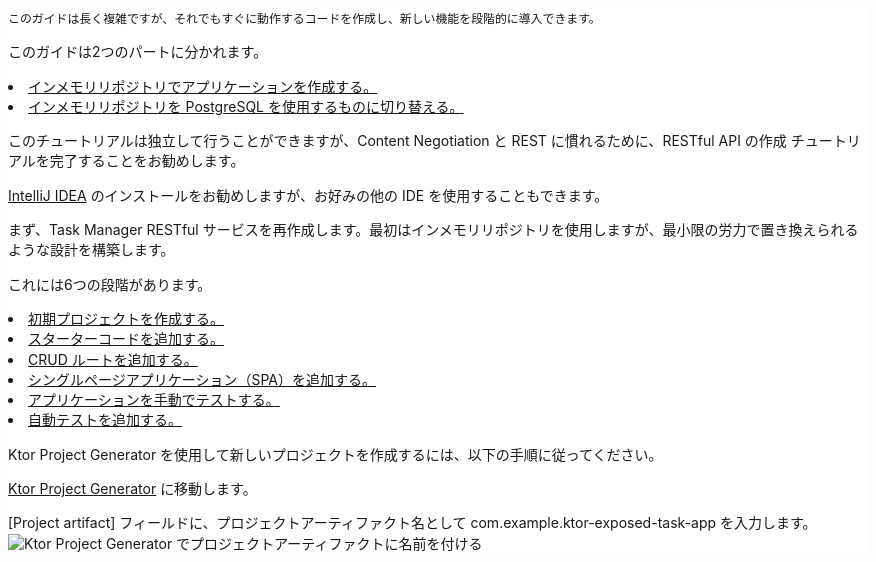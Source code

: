     このガイドは長く複雑ですが、それでもすぐに動作するコードを作成し、新しい機能を段階的に導入できます。
</p>
<p>このガイドは2つのパートに分かれます。</p>
<list type="decimal">
    <li>
        <a href="#create-restful-service-and-repository">インメモリリポジトリでアプリケーションを作成する。</a>
    </li>
    <li>
        <a href="#add-postgresql-repository">インメモリリポジトリを PostgreSQL を使用するものに切り替える。</a>
    </li>
</list>
<chapter title="前提条件" id="prerequisites">
    <p>
        このチュートリアルは独立して行うことができますが、Content Negotiation と REST に慣れるために、<Links href="/ktor/server-create-restful-apis" summary="Kotlin と Ktor を使用してバックエンドサービスを構築する方法を、JSON ファイルを生成する RESTful API の例を特徴として学習します。">RESTful API の作成</Links> チュートリアルを完了することをお勧めします。
    </p>
    <p><a href="https://www.jetbrains.com/help/idea/installation-guide.html">IntelliJ
        IDEA</a> のインストールをお勧めしますが、お好みの他の IDE を使用することもできます。
    </p>
</chapter>
<chapter title="RESTful サービスとインメモリリポジトリを作成する" id="create-restful-service-and-repository">
    <p>
        まず、Task Manager RESTful サービスを再作成します。最初はインメモリリポジトリを使用しますが、最小限の労力で置き換えられるような設計を構築します。
    </p>
    <p>これには6つの段階があります。</p>
    <list type="decimal">
        <li>
            <a href="#create-project">初期プロジェクトを作成する。</a>
        </li>
        <li>
            <a href="#add-starter-code">スターターコードを追加する。</a>
        </li>
        <li>
            <a href="#add-routes">CRUD ルートを追加する。</a>
        </li>
        <li>
            <a href="#add-client-page">シングルページアプリケーション（SPA）を追加する。</a>
        </li>
        <li>
            <a href="#test-manually">アプリケーションを手動でテストする。</a>
        </li>
        <li>
            <a href="#add-automated-tests">自動テストを追加する。</a>
        </li>
    </list>
    <chapter title="プラグインを使用して新しいプロジェクトを作成する" id="create-project">
        <p>
            Ktor Project Generator を使用して新しいプロジェクトを作成するには、以下の手順に従ってください。
        </p>
        <procedure id="create-project-procedure">
            <step>
                <p>
                    <a href="https://start.ktor.io/">Ktor Project Generator</a> に移動します。
                </p>
            </step>
            <step>
                <p>[<control>Project artifact</control>]
                    フィールドに、プロジェクトアーティファクト名として
                    <Path>com.example.ktor-exposed-task-app</Path> を入力します。
                    <img src="tutorial_server_db_integration_project_artifact.png"
                         alt="Ktor Project Generator でプロジェクトアーティファクトに名前を付ける"
                         border-effect="line"